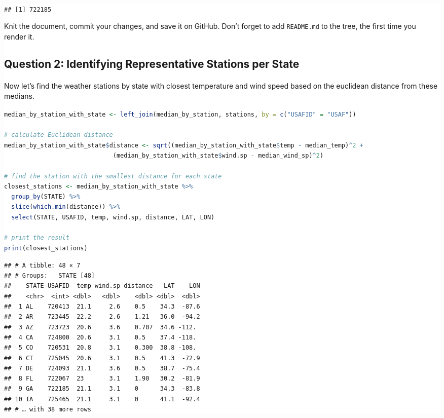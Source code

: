     ## [1] 722185

Knit the document, commit your changes, and save it on GitHub. Don’t
forget to add `README.md` to the tree, the first time you render it.

## Question 2: Identifying Representative Stations per State

Now let’s find the weather stations by state with closest temperature
and wind speed based on the euclidean distance from these medians.

``` r
median_by_station_with_state <- left_join(median_by_station, stations, by = c("USAFID" = "USAF"))

# calculate Euclidean distance
median_by_station_with_state$distance <- sqrt((median_by_station_with_state$temp - median_temp)^2 + 
                              (median_by_station_with_state$wind.sp - median_wind_sp)^2)

# find the station with the smallest distance for each state
closest_stations <- median_by_station_with_state %>%
  group_by(STATE) %>%
  slice(which.min(distance)) %>%
  select(STATE, USAFID, temp, wind.sp, distance, LAT, LON)

# print the result
print(closest_stations)
```

    ## # A tibble: 48 × 7
    ## # Groups:   STATE [48]
    ##    STATE USAFID  temp wind.sp distance   LAT    LON
    ##    <chr>  <int> <dbl>   <dbl>    <dbl> <dbl>  <dbl>
    ##  1 AL    720413  21.1     2.6    0.5    34.3  -87.6
    ##  2 AR    723445  22.2     2.6    1.21   36.0  -94.2
    ##  3 AZ    723723  20.6     3.6    0.707  34.6 -112. 
    ##  4 CA    724800  20.6     3.1    0.5    37.4 -118. 
    ##  5 CO    720531  20.8     3.1    0.300  38.8 -108. 
    ##  6 CT    725045  20.6     3.1    0.5    41.3  -72.9
    ##  7 DE    724093  21.1     3.6    0.5    38.7  -75.4
    ##  8 FL    722067  23       3.1    1.90   30.2  -81.9
    ##  9 GA    722185  21.1     3.1    0      34.3  -83.8
    ## 10 IA    725465  21.1     3.1    0      41.1  -92.4
    ## # … with 38 more rows
